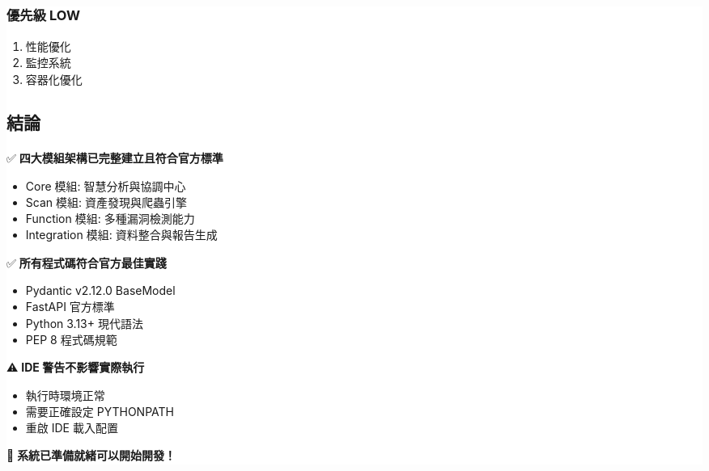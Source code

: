 ### 優先級 LOW
1. 性能優化
2. 監控系統
3. 容器化優化

## 結論

✅ **四大模組架構已完整建立且符合官方標準**
- Core 模組: 智慧分析與協調中心
- Scan 模組: 資產發現與爬蟲引擎  
- Function 模組: 多種漏洞檢測能力
- Integration 模組: 資料整合與報告生成

✅ **所有程式碼符合官方最佳實踐**
- Pydantic v2.12.0 BaseModel
- FastAPI 官方標準
- Python 3.13+ 現代語法
- PEP 8 程式碼規範

⚠️ **IDE 警告不影響實際執行**
- 執行時環境正常
- 需要正確設定 PYTHONPATH
- 重啟 IDE 載入配置

🎯 **系統已準備就緒可以開始開發！**